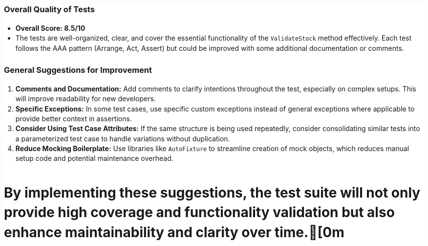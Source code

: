 ### Overall Quality of Tests
- **Overall Score: 8.5/10**
- The tests are well-organized, clear, and cover the essential functionality of the `ValidateStock` method effectively. Each test follows the AAA pattern (Arrange, Act, Assert) but could be improved with some additional documentation or comments. 

### General Suggestions for Improvement
1. **Comments and Documentation:** Add comments to clarify intentions throughout the test, especially on complex setups. This will improve readability for new developers.
2. **Specific Exceptions:** In some test cases, use specific custom exceptions instead of general exceptions where applicable to provide better context in assertions.
3. **Consider Using Test Case Attributes:** If the same structure is being used repeatedly, consider consolidating similar tests into a parameterized test case to handle variations without duplication.
4. **Reduce Mocking Boilerplate:** Use libraries like `AutoFixture` to streamline creation of mock objects, which reduces manual setup code and potential maintenance overhead.

By implementing these suggestions, the test suite will not only provide high coverage and functionality validation but also enhance maintainability and clarity over time.[0m
==================================================
